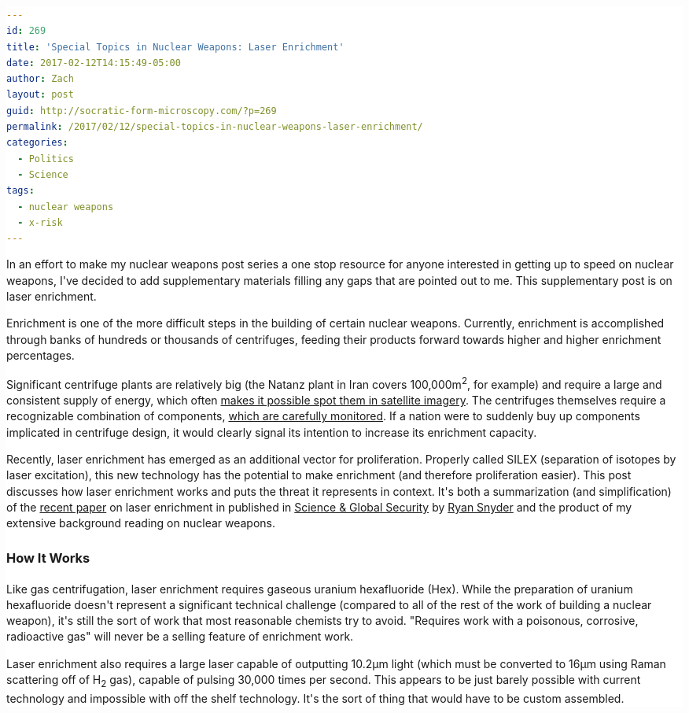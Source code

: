 ```yaml
---
id: 269
title: 'Special Topics in Nuclear Weapons: Laser Enrichment'
date: 2017-02-12T14:15:49-05:00
author: Zach
layout: post
guid: http://socratic-form-microscopy.com/?p=269
permalink: /2017/02/12/special-topics-in-nuclear-weapons-laser-enrichment/
categories:
  - Politics
  - Science
tags:
  - nuclear weapons
  - x-risk
---
```

In an effort to make my nuclear weapons post series a one stop resource for anyone interested in getting up to speed on nuclear weapons, I've decided to add supplementary materials filling any gaps that are pointed out to me. This supplementary post is on laser enrichment.

Enrichment is one of the more difficult steps in the building of certain nuclear weapons. Currently, enrichment is accomplished through banks of hundreds or thousands of centrifuges, feeding their products forward towards higher and higher enrichment percentages.

Significant centrifuge plants are relatively big (the Natanz plant in Iran covers 100,000m<sup>2</sup>, for example) and require a large and consistent supply of energy, which often <a href="https://www.google.ca/maps/place/Natanz+nuclear+plant/@33.7237908,51.7255067,1591m/data=!3m1!1e3!4m5!3m4!1s0x3f96419eff1700dd:0xfa1cc67ac8db241!8m2!3d33.7217884!4d51.7228483">makes it possible spot them in satellite imagery</a>. The centrifuges themselves require a recognizable combination of components, <a href="http://www.nuclearsuppliersgroup.org/en/news/148-update-of-nsg-control-lists">which are carefully monitored</a>. If a nation were to suddenly buy up components implicated in centrifuge design, it would clearly signal its intention to increase its enrichment capacity.

Recently, laser enrichment has emerged as an additional vector for proliferation. Properly called SILEX (separation of isotopes by laser excitation), this new technology has the potential to make enrichment (and therefore proliferation easier). This post discusses how laser enrichment works and puts the threat it represents in context. It's both a summarization (and simplification) of the <a href="http://scienceandglobalsecurity.org/archive/sgs24snyder.pdf">recent paper</a> on laser enrichment in published in <a href="https://www.researchgate.net/journal/0892-9882_Science_and_Global_Security">Science &amp; Global Security</a> by <a href="http://scholar.princeton.edu/rasnyder/publications">Ryan Snyder</a> and the product of my extensive background reading on nuclear weapons.
<h3 id="how">How It Works</h3>
Like gas centrifugation, laser enrichment requires gaseous uranium hexafluoride (Hex). While the preparation of uranium hexafluoride doesn't represent a significant technical challenge (compared to all of the rest of the work of building a nuclear weapon), it's still the sort of work that most reasonable chemists try to avoid. "Requires work with a poisonous, corrosive, radioactive gas" will never be a selling feature of enrichment work.

Laser enrichment also requires a large laser capable of outputting 10.2µm light (which must be converted to 16µm using Raman scattering off of H<sub>2</sub> gas), capable of pulsing 30,000 times per second. This appears to be just barely possible with current technology and impossible with off the shelf technology. It's the sort of thing that would have to be custom assembled.
